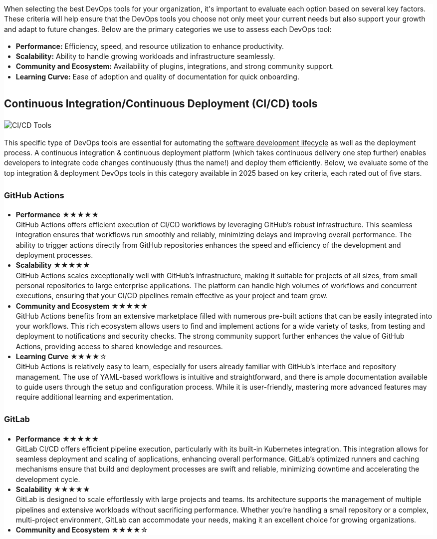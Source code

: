 When selecting the best DevOps tools for your organization, it's important to evaluate each option based on several key factors. These criteria will help ensure that the DevOps tools you choose not only meet your current needs but also support your growth and adapt to future changes. Below are the primary categories we use to assess each DevOps tool:

* **Performance:** Efficiency, speed, and resource utilization to enhance productivity.
* **Scalability:** Ability to handle growing workloads and infrastructure seamlessly.
* **Community and Ecosystem:** Availability of plugins, integrations, and strong community support.
* **Learning Curve:** Ease of adoption and quality of documentation for quick onboarding.


## Continuous Integration/Continuous Deployment (CI/CD) tools

![CI/CD Tools](https://assets.roadmap.sh/guest/contiuous-integration-vs-continous-deploment-9c872.png)

This specific type of DevOps tools are essential for automating the [software development lifecycle](https://roadmap.sh/devops/lifecycle) as well as the deployment process. A continuous integration & continuous deployment platform (which takes continuous delivery one step further) enables developers to integrate code changes continuously (thus the name\!) and deploy them efficiently. Below, we evaluate some of the top integration & deployment DevOps tools in this category available in 2025 based on key criteria, each rated out of five stars.

### **GitHub Actions**

* **Performance** ★★★★★  
  GitHub Actions offers efficient execution of CI/CD workflows by leveraging GitHub’s robust infrastructure. This seamless integration ensures that workflows run smoothly and reliably, minimizing delays and improving overall performance. The ability to trigger actions directly from GitHub repositories enhances the speed and efficiency of the development and deployment processes.
* **Scalability** ★★★★★  
  GitHub Actions scales exceptionally well with GitHub’s infrastructure, making it suitable for projects of all sizes, from small personal repositories to large enterprise applications. The platform can handle high volumes of workflows and concurrent executions, ensuring that your CI/CD pipelines remain effective as your project and team grow.
* **Community and Ecosystem** ★★★★★  
  GitHub Actions benefits from an extensive marketplace filled with numerous pre-built actions that can be easily integrated into your workflows. This rich ecosystem allows users to find and implement actions for a wide variety of tasks, from testing and deployment to notifications and security checks. The strong community support further enhances the value of GitHub Actions, providing access to shared knowledge and resources.
* **Learning Curve** ★★★★☆  
  GitHub Actions is relatively easy to learn, especially for users already familiar with GitHub’s interface and repository management. The use of YAML-based workflows is intuitive and straightforward, and there is ample documentation available to guide users through the setup and configuration process. While it is user-friendly, mastering more advanced features may require additional learning and experimentation.

### **GitLab**

* **Performance** ★★★★★  
  GitLab CI/CD offers efficient pipeline execution, particularly with its built-in Kubernetes integration. This integration allows for seamless deployment and scaling of applications, enhancing overall performance. GitLab’s optimized runners and caching mechanisms ensure that build and deployment processes are swift and reliable, minimizing downtime and accelerating the development cycle.
* **Scalability** ★★★★★  
  GitLab is designed to scale effortlessly with large projects and teams. Its architecture supports the management of multiple pipelines and extensive workloads without sacrificing performance. Whether you’re handling a small repository or a complex, multi-project environment, GitLab can accommodate your needs, making it an excellent choice for growing organizations.
* **Community and Ecosystem** ★★★★☆  